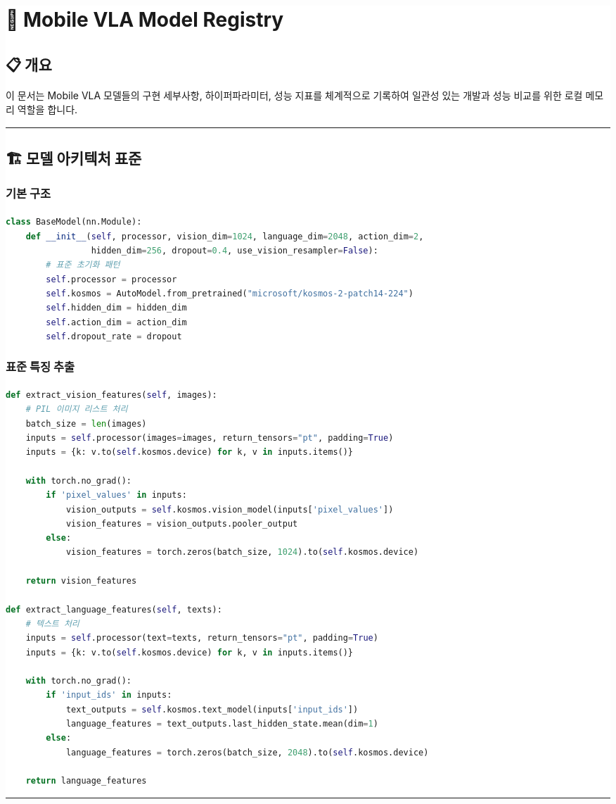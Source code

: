 # 🤖 Mobile VLA Model Registry

## 📋 개요
이 문서는 Mobile VLA 모델들의 구현 세부사항, 하이퍼파라미터, 성능 지표를 체계적으로 기록하여 일관성 있는 개발과 성능 비교를 위한 로컬 메모리 역할을 합니다.

---

## 🏗️ 모델 아키텍처 표준

### 기본 구조
```python
class BaseModel(nn.Module):
    def __init__(self, processor, vision_dim=1024, language_dim=2048, action_dim=2, 
                 hidden_dim=256, dropout=0.4, use_vision_resampler=False):
        # 표준 초기화 패턴
        self.processor = processor
        self.kosmos = AutoModel.from_pretrained("microsoft/kosmos-2-patch14-224")
        self.hidden_dim = hidden_dim
        self.action_dim = action_dim
        self.dropout_rate = dropout
```

### 표준 특징 추출
```python
def extract_vision_features(self, images):
    # PIL 이미지 리스트 처리
    batch_size = len(images)
    inputs = self.processor(images=images, return_tensors="pt", padding=True)
    inputs = {k: v.to(self.kosmos.device) for k, v in inputs.items()}
    
    with torch.no_grad():
        if 'pixel_values' in inputs:
            vision_outputs = self.kosmos.vision_model(inputs['pixel_values'])
            vision_features = vision_outputs.pooler_output
        else:
            vision_features = torch.zeros(batch_size, 1024).to(self.kosmos.device)
    
    return vision_features

def extract_language_features(self, texts):
    # 텍스트 처리
    inputs = self.processor(text=texts, return_tensors="pt", padding=True)
    inputs = {k: v.to(self.kosmos.device) for k, v in inputs.items()}
    
    with torch.no_grad():
        if 'input_ids' in inputs:
            text_outputs = self.kosmos.text_model(inputs['input_ids'])
            language_features = text_outputs.last_hidden_state.mean(dim=1)
        else:
            language_features = torch.zeros(batch_size, 2048).to(self.kosmos.device)
    
    return language_features
```

---
